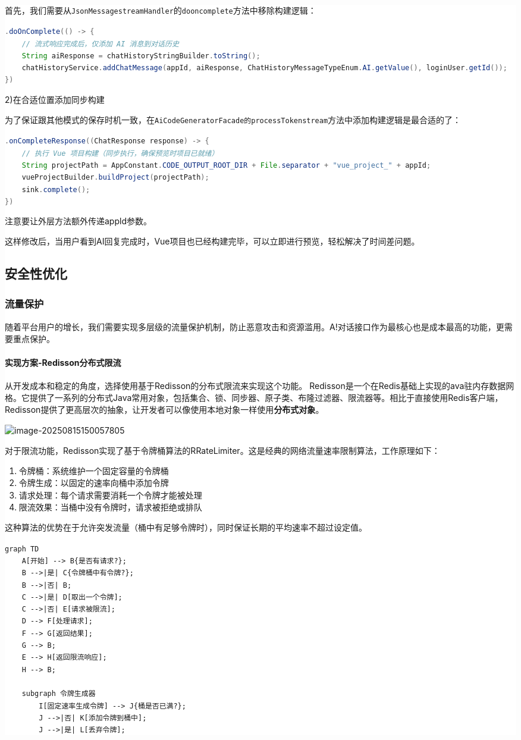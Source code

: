 首先，我们需要从`JsonMessagestreamHandler`的`dooncomplete`方法中移除构建逻辑：

```java
.doOnComplete(() -> {
    // 流式响应完成后，仅添加 AI 消息到对话历史
    String aiResponse = chatHistoryStringBuilder.toString();
    chatHistoryService.addChatMessage(appId, aiResponse, ChatHistoryMessageTypeEnum.AI.getValue(), loginUser.getId());
})
```

2)在合适位置添加同步构建

为了保证跟其他模式的保存时机一致，在`AiCodeGeneratorFacade的processTokenstream`方法中添加构建逻辑是最合适的了：

```java
.onCompleteResponse((ChatResponse response) -> {
    // 执行 Vue 项目构建（同步执行，确保预览时项目已就绪）
    String projectPath = AppConstant.CODE_OUTPUT_ROOT_DIR + File.separator + "vue_project_" + appId;
    vueProjectBuilder.buildProject(projectPath);
    sink.complete();
})
```

注意要让外层方法额外传递appld参数。

这样修改后，当用户看到AI回复完成时，Vue项目也已经构建完毕，可以立即进行预览，轻松解决了时间差问题。

## 安全性优化

### 流量保护

随着平台用户的增长，我们需要实现多层级的流量保护机制，防止恶意攻击和资源滥用。A!对话接口作为最核心也是成本最高的功能，更需要重点保护。

#### 实现方案-Redisson分布式限流

从开发成本和稳定的角度，选择使用基于Redisson的分布式限流来实现这个功能。
Redisson是一个在Redis基础上实现的ava驻内存数据网格。它提供了一系列的分布式Java常用对象，包括集合、锁、同步器、原子类、布隆过滤器、限流器等。相比于直接使用Redis客户端，Redisson提供了更高层次的抽象，让开发者可以像使用本地对象一样使用**分布式对象**。

![image-20250815150057805](https://picbed-chengfu-1327906653.cos.ap-guangzhou.myqcloud.com/image/image-20250815150057805.webp)

对于限流功能，Redisson实现了基于令牌桶算法的RRateLimiter。这是经典的网络流量速率限制算法，工作原理如下：

1. 令牌桶：系统维护一个固定容量的令牌桶
2. 令牌生成：以固定的速率向桶中添加令牌
3. 请求处理：每个请求需要消耗一个令牌才能被处理
4. 限流效果：当桶中没有令牌时，请求被拒绝或排队

这种算法的优势在于允许突发流量（桶中有足够令牌时），同时保证长期的平均速率不超过设定值。

```mermaid
graph TD
    A[开始] --> B{是否有请求?};
    B -->|是| C{令牌桶中有令牌?};
    B -->|否| B;
    C -->|是| D[取出一个令牌];
    C -->|否| E[请求被限流];
    D --> F[处理请求];
    F --> G[返回结果];
    G --> B;
    E --> H[返回限流响应];
    H --> B;
    
    subgraph 令牌生成器
        I[固定速率生成令牌] --> J{桶是否已满?};
        J -->|否| K[添加令牌到桶中];
        J -->|是| L[丢弃令牌];
```
